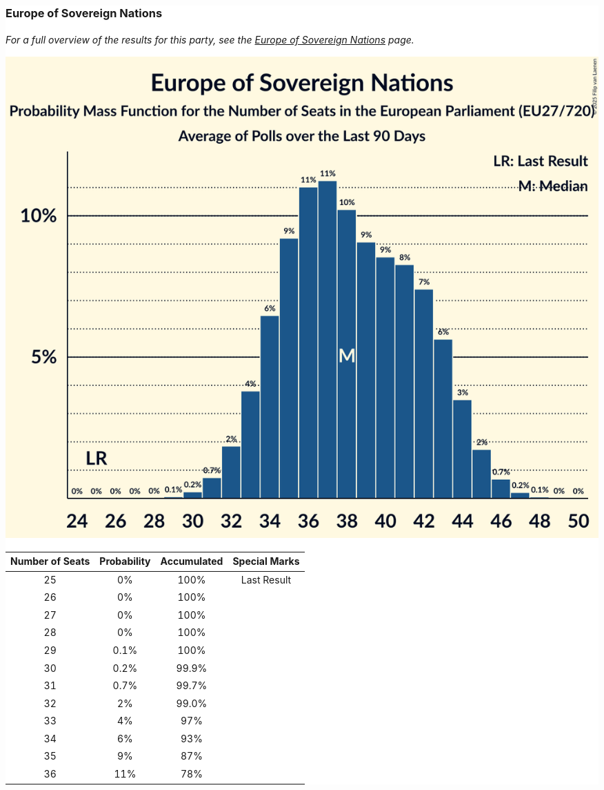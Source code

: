### Europe of Sovereign Nations

*For a full overview of the results for this party, see the [Europe of Sovereign Nations](party-2025-04-30-europeofsovereignnations.html) page.*

![Graph with seats probability mass function not yet produced](average-2025-04-30-seats-pmf-europeofsovereignnations.png "Seats Probability Mass Function")

| Number of Seats | Probability | Accumulated | Special Marks |
|:---------------:|:-----------:|:-----------:|:-------------:|
| 25 | 0% | 100% | Last Result |
| 26 | 0% | 100% |  |
| 27 | 0% | 100% |  |
| 28 | 0% | 100% |  |
| 29 | 0.1% | 100% |  |
| 30 | 0.2% | 99.9% |  |
| 31 | 0.7% | 99.7% |  |
| 32 | 2% | 99.0% |  |
| 33 | 4% | 97% |  |
| 34 | 6% | 93% |  |
| 35 | 9% | 87% |  |
| 36 | 11% | 78% |  |